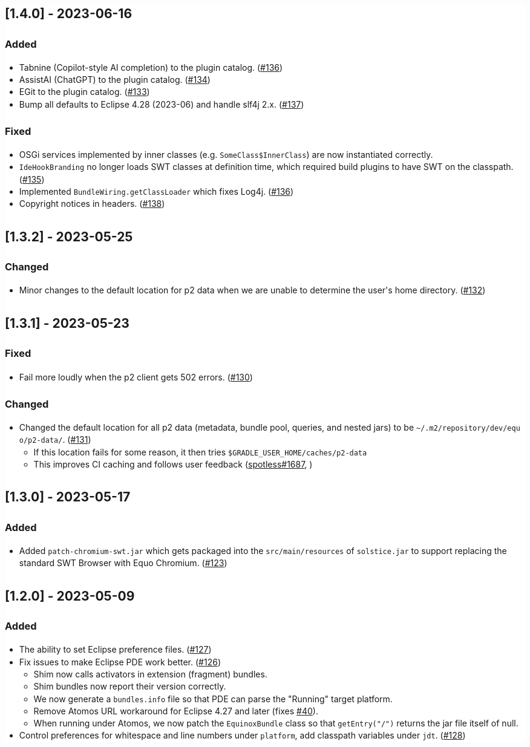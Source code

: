 ## [1.4.0] - 2023-06-16
### Added
- Tabnine (Copilot-style AI completion) to the plugin catalog. ([#136](https://github.com/equodev/equo-ide/pull/136))
- AssistAI (ChatGPT) to the plugin catalog. ([#134](https://github.com/equodev/equo-ide/pull/134))
- EGit to the plugin catalog. ([#133](https://github.com/equodev/equo-ide/pull/133))
- Bump all defaults to Eclipse 4.28 (2023-06) and handle slf4j 2.x. ([#137](https://github.com/equodev/equo-ide/pull/137))
### Fixed
- OSGi services implemented by inner classes (e.g. `SomeClass$InnerClass`) are now instantiated correctly.
- `IdeHookBranding` no longer loads SWT classes at definition time, which required build plugins to have SWT on the classpath. ([#135](https://github.com/equodev/equo-ide/pull/135))
- Implemented `BundleWiring.getClassLoader` which fixes Log4j. ([#136](https://github.com/equodev/equo-ide/pull/136))
- Copyright notices in headers. ([#138](https://github.com/equodev/equo-ide/pull/138))

## [1.3.2] - 2023-05-25
### Changed
- Minor changes to the default location for p2 data when we are unable to determine the user's home directory. ([#132](https://github.com/equodev/equo-ide/pull/132))

## [1.3.1] - 2023-05-23
### Fixed
- Fail more loudly when the p2 client gets 502 errors. ([#130](https://github.com/equodev/equo-ide/pull/130))
### Changed
- Changed the default location for all p2 data (metadata, bundle pool, queries, and nested jars) to be `~/.m2/repository/dev/equo/p2-data/`. ([#131](https://github.com/equodev/equo-ide/pull/131))
  - If this location fails for some reason, it then tries `$GRADLE_USER_HOME/caches/p2-data`
  - This improves CI caching and follows user feedback ([spotless#1687](https://github.com/diffplug/spotless/issues/1687), )

## [1.3.0] - 2023-05-17
### Added
- Added `patch-chromium-swt.jar` which gets packaged into the `src/main/resources` of `solstice.jar` to support replacing the standard SWT Browser with Equo Chromium. ([#123](https://github.com/equodev/equo-ide/pull/123))

## [1.2.0] - 2023-05-09
### Added
- The ability to set Eclipse preference files. ([#127](https://github.com/equodev/equo-ide/pull/127))
- Fix issues to make Eclipse PDE work better. ([#126](https://github.com/equodev/equo-ide/pull/126))
  - Shim now calls activators in extension (fragment) bundles. 
  - Shim bundles now report their version correctly.
  - We now generate a `bundles.info` file so that PDE can parse the "Running" target platform.
  - Remove Atomos URL workaround for Eclipse 4.27 and later (fixes [#40](https://github.com/equodev/equo-ide/issues/40)).
  - When running under Atomos, we now patch the `EquinoxBundle` class so that `getEntry("/")` returns the jar file itself of null.
- Control preferences for whitespace and line numbers under `platform`, add classpath variables under `jdt`. ([#128](https://github.com/equodev/equo-ide/pull/128))
